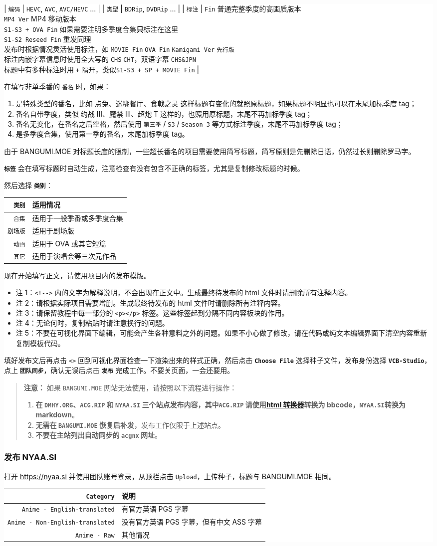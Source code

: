 |    `编码` | `HEVC`, `AVC`, `AVC/HEVC` ...                                                                                                                                                                                                                                                                                                                                                  |
|    `类型` | `BDRip`, `DVDRip` ...                                                                                                                                                                                                                                                                                                                                                          |
|    `标注` | `Fin` 普通完整季度的高画质版本 <br> `MP4 Ver` MP4 移动版本 <br> `S1-S3 + OVA Fin` 如果需要注明多季度合集**只**标注在这里 <br> `S1-S2 Reseed Fin` 重发同理 <br> 发布时根据情况灵活使用标注，如 `MOVIE Fin` `OVA Fin` `Kamigami Ver` `先行版` <br>标注内嵌字幕信息时使用全大写的 `CHS` `CHT`，双语字幕 `CHS&JPN` <br>标题中有多种标注时用 `+` 隔开，类似`S1-S3 + SP + MOVIE Fin` |

在填写非单季番的 `番名` 时，如果：

1. 是特殊类型的番名，比如 点兔、迷糊餐厅、食戟之灵 这样标题有变化的就照原标题，如果标题不明显也可以在末尾加标季度 tag；
2. 番名自带季度，类似 约战 Ⅲ、魔禁 Ⅲ、超炮 T 这样的，也照用原标题，末尾不再加标季度 tag；
3. 番名无变化，在番名之后空格，然后使用 `第三季` / `S3` / `Season 3` 等方式标注季度，末尾不再加标季度 tag；
4. 是多季度合集，使用第一季的番名，末尾加标季度 tag。

由于 BANGUMI.MOE 对标题长度的限制，一些超长番名的项目需要使用简写标题，简写原则是先删除日语，仍然过长则删除罗马字。

**`标签`** 会在填写标题时自动生成，注意检查有没有包含不正确的标签，尤其是复制修改标题的时候。

然后选择 **`类别`**：

| **`类别`** | 适用情况                   |
| ---------: | :------------------------- |
|     `合集` | 适用于一般季番或多季度合集 |
|   `剧场版` | 适用于剧场版               |
|     `动画` | 适用于 OVA 或其它短篇      |
|     `其它` | 适用于演唱会等三次元作品   |

现在开始填写正文，请使用项目内的[发布模版](https://github.com/vcb-s/VCB-S_Publishing/blob/master/VCBS_Publishing.md)。

- 注 1：`<!-->` 内的文字为解释说明，不会出现在正文中。生成最终待发布的 html 文件时请删除所有注释内容。
- 注 2：请根据实际项目需要增删。生成最终待发布的 html 文件时请删除所有注释内容。
- 注 3：请保留教程中每一部分的 `<p></p>` 标签。这些标签起到分隔不同内容板块的作用。
- 注 4：无论何时，复制粘贴时请注意换行的问题。
- 注 5：不要在可视化界面下编辑，可能会产生各种意料之外的问题。如果不小心做了修改，请在代码或纯文本编辑界面下清空内容重新复制模板代码。

填好发布文后再点击 `<>` 回到可视化界面检查一下渲染出来的样式正确，然后点击 **`Choose File`** 选择种子文件，发布身份选择 **`VCB-Studio`**，点上 **`团队同步`**，确认无误后点击 **`发布`** 完成工作。不要关页面，一会还要用。

>**注意：**
>如果 `BANGUMI.MOE` 网站无法使用，请按照以下流程进行操作：
>
>1. **在 `DMHY.ORG`、`ACG.RIP` 和 `NYAA.SI` 三个站点发布内容，其中`ACG.RIP` 请使用[html 转换器](https://github.com/vcb-s/Html-Converter)转换为 bbcode，`NYAA.SI`转换为 markdown**。
>2. **无需在 `BANGUMI.MOE` 恢复后补发**，发布工作仅限于上述站点。
>3. **不要在主站列出自动同步的 `acgnx` 网址**。


### 发布 NYAA.SI

打开 <https://nyaa.si> 并使用团队账号登录，从顶栏点击 `Upload`，上传种子，标题与 BANGUMI.MOE 相同。

|                       `Category` | 说明                                     |
| -------------------------------: | :--------------------------------------- |
|     `Anime - English-translated` | 有官方英语 PGS 字幕                      |
| `Anime - Non-English-translated` | 没有官方英语 PGS 字幕，但有中文 ASS 字幕 |
|                    `Anime - Raw` | 其他情况                                 |
